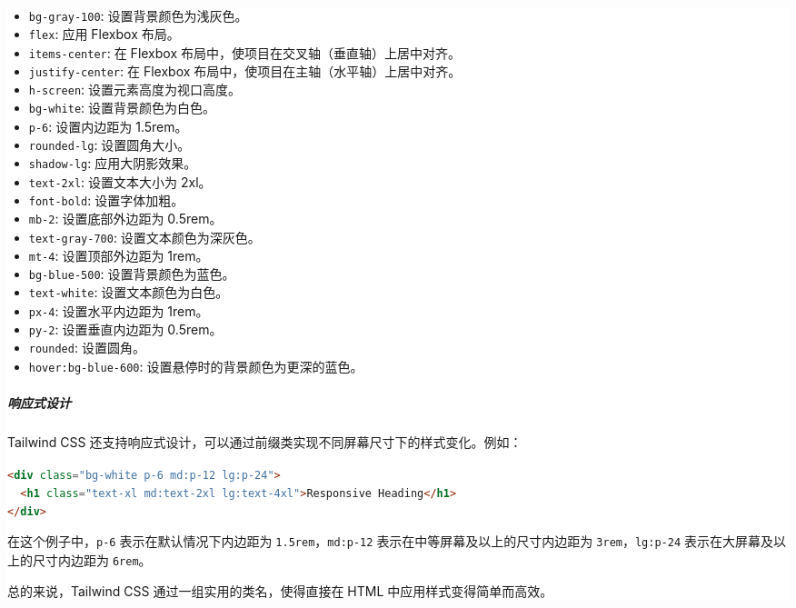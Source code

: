 - `bg-gray-100`: 设置背景颜色为浅灰色。
- `flex`: 应用 Flexbox 布局。
- `items-center`: 在 Flexbox 布局中，使项目在交叉轴（垂直轴）上居中对齐。
- `justify-center`: 在 Flexbox 布局中，使项目在主轴（水平轴）上居中对齐。
- `h-screen`: 设置元素高度为视口高度。
- `bg-white`: 设置背景颜色为白色。
- `p-6`: 设置内边距为 1.5rem。
- `rounded-lg`: 设置圆角大小。
- `shadow-lg`: 应用大阴影效果。
- `text-2xl`: 设置文本大小为 2xl。
- `font-bold`: 设置字体加粗。
- `mb-2`: 设置底部外边距为 0.5rem。
- `text-gray-700`: 设置文本颜色为深灰色。
- `mt-4`: 设置顶部外边距为 1rem。
- `bg-blue-500`: 设置背景颜色为蓝色。
- `text-white`: 设置文本颜色为白色。
- `px-4`: 设置水平内边距为 1rem。
- `py-2`: 设置垂直内边距为 0.5rem。
- `rounded`: 设置圆角。
- `hover:bg-blue-600`: 设置悬停时的背景颜色为更深的蓝色。

##### 响应式设计

Tailwind CSS 还支持响应式设计，可以通过前缀类实现不同屏幕尺寸下的样式变化。例如：

```html
<div class="bg-white p-6 md:p-12 lg:p-24">
  <h1 class="text-xl md:text-2xl lg:text-4xl">Responsive Heading</h1>
</div>
```

在这个例子中，`p-6` 表示在默认情况下内边距为 `1.5rem`，`md:p-12` 表示在中等屏幕及以上的尺寸内边距为 `3rem`，`lg:p-24` 表示在大屏幕及以上的尺寸内边距为 `6rem`。

总的来说，Tailwind CSS 通过一组实用的类名，使得直接在 HTML 中应用样式变得简单而高效。